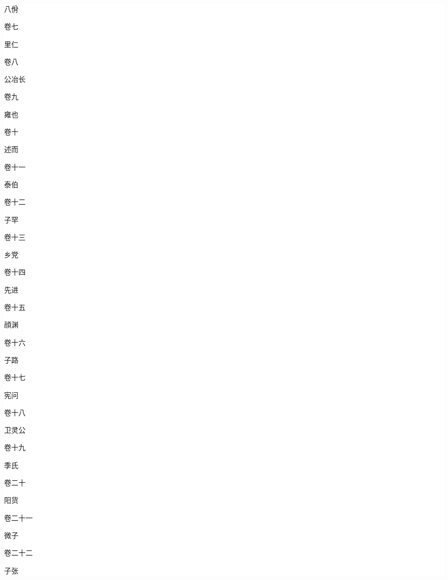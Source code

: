 八佾  

卷七  

里仁  

卷八  

公冶长  

卷九  

雍也  

卷十  

述而  

卷十一  

泰伯  

卷十二  

子罕  

卷十三  

乡党  

卷十四  

先进  

卷十五  

顔渊  

卷十六  

子路  

卷十七  

宪问  

卷十八  

卫灵公  

卷十九  

季氏  

卷二十  

阳货  

卷二十一  

微子  

卷二十二  

子张  
